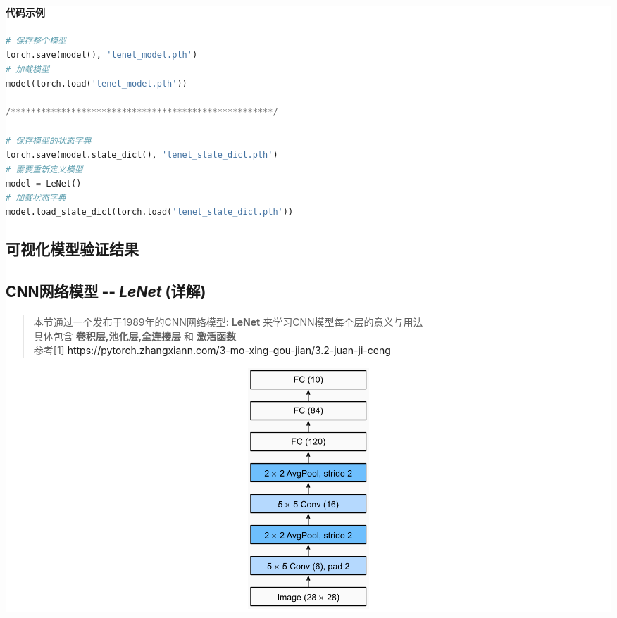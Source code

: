 #### 代码示例

```python
# 保存整个模型
torch.save(model(), 'lenet_model.pth')
# 加载模型
model(torch.load('lenet_model.pth'))

/****************************************************/

# 保存模型的状态字典
torch.save(model.state_dict(), 'lenet_state_dict.pth')
# 需要重新定义模型
model = LeNet()
# 加载状态字典
model.load_state_dict(torch.load('lenet_state_dict.pth'))
```

## 可视化模型验证结果


## CNN网络模型 -- ***LeNet*** (详解)
>本节通过一个发布于1989年的CNN网络模型: **LeNet** 来学习CNN模型每个层的意义与用法  
具体包含 **卷积层,池化层,全连接层** 和 **激活函数**  
参考[1] https://pytorch.zhangxiann.com/3-mo-xing-gou-jian/3.2-juan-ji-ceng
   <p align='center'>
    <img src="./img/lenet.png" width=20%>
    </p>
 